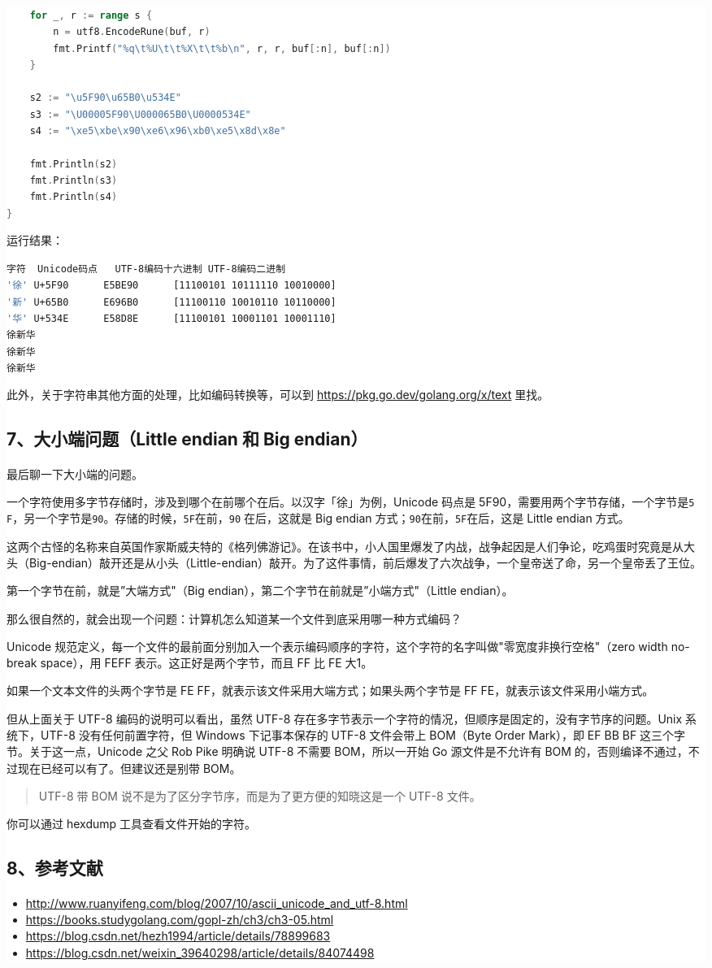 ```go
	for _, r := range s {
		n = utf8.EncodeRune(buf, r)
		fmt.Printf("%q\t%U\t\t%X\t\t%b\n", r, r, buf[:n], buf[:n])
	}
	
	s2 := "\u5F90\u65B0\u534E"
	s3 := "\U00005F90\U000065B0\U0000534E"
	s4 := "\xe5\xbe\x90\xe6\x96\xb0\xe5\x8d\x8e"
	
	fmt.Println(s2)
	fmt.Println(s3)
	fmt.Println(s4)
}
```

运行结果：

```bash
字符	Unicode码点	UTF-8编码十六进制	UTF-8编码二进制
'徐'	U+5F90		E5BE90		[11100101 10111110 10010000]
'新'	U+65B0		E696B0		[11100110 10010110 10110000]
'华'	U+534E		E58D8E		[11100101 10001101 10001110]
徐新华
徐新华
徐新华
```

此外，关于字符串其他方面的处理，比如编码转换等，可以到 <https://pkg.go.dev/golang.org/x/text> 里找。

## 7、大小端问题（Little endian 和 Big endian）

最后聊一下大小端的问题。

一个字符使用多字节存储时，涉及到哪个在前哪个在后。以汉字「徐」为例，Unicode 码点是 5F90，需要用两个字节存储，一个字节是`5F`，另一个字节是`90`。存储的时候，`5F`在前，`90` 在后，这就是 Big endian 方式；`90`在前，`5F`在后，这是 Little endian 方式。

这两个古怪的名称来自英国作家斯威夫特的《格列佛游记》。在该书中，小人国里爆发了内战，战争起因是人们争论，吃鸡蛋时究竟是从大头（Big-endian）敲开还是从小头（Little-endian）敲开。为了这件事情，前后爆发了六次战争，一个皇帝送了命，另一个皇帝丢了王位。

第一个字节在前，就是”大端方式"（Big endian），第二个字节在前就是”小端方式"（Little endian）。

那么很自然的，就会出现一个问题：计算机怎么知道某一个文件到底采用哪一种方式编码？

Unicode 规范定义，每一个文件的最前面分别加入一个表示编码顺序的字符，这个字符的名字叫做"零宽度非换行空格"（zero width no-break space），用 FEFF 表示。这正好是两个字节，而且 FF 比 FE 大1。

如果一个文本文件的头两个字节是 FE FF，就表示该文件采用大端方式；如果头两个字节是 FF FE，就表示该文件采用小端方式。

但从上面关于 UTF-8 编码的说明可以看出，虽然 UTF-8 存在多字节表示一个字符的情况，但顺序是固定的，没有字节序的问题。Unix 系统下，UTF-8 没有任何前置字符，但 Windows 下记事本保存的 UTF-8 文件会带上 BOM（Byte Order Mark），即 EF BB BF 这三个字节。关于这一点，Unicode 之父 Rob Pike 明确说 UTF-8 不需要 BOM，所以一开始 Go 源文件是不允许有 BOM 的，否则编译不通过，不过现在已经可以有了。但建议还是别带 BOM。

> UTF-8 带 BOM 说不是为了区分字节序，而是为了更方便的知晓这是一个 UTF-8 文件。

你可以通过 hexdump 工具查看文件开始的字符。

## 8、参考文献

- http://www.ruanyifeng.com/blog/2007/10/ascii_unicode_and_utf-8.html
- https://books.studygolang.com/gopl-zh/ch3/ch3-05.html
- https://blog.csdn.net/hezh1994/article/details/78899683
- https://blog.csdn.net/weixin_39640298/article/details/84074498

